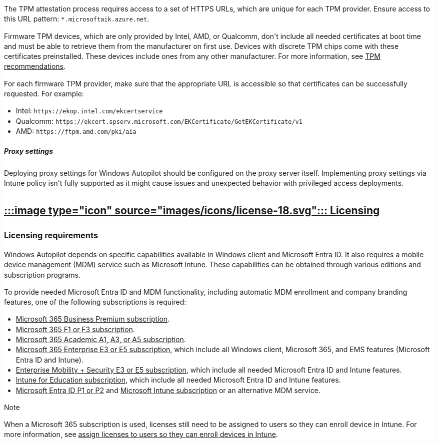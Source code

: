 The TPM attestation process requires access to a set of HTTPS URLs, which are unique for each TPM provider. Ensure access to this URL pattern: `*.microsoftaik.azure.net`.

Firmware TPM devices, which are only provided by Intel, AMD, or Qualcomm, don't include all needed certificates at boot time and must be able to retrieve them from the manufacturer on first use. Devices with discrete TPM chips come with these certificates preinstalled. These devices include ones from any other manufacturer. For more information, see [TPM recommendations](/windows/security/information-protection/tpm/tpm-recommendations).

For each firmware TPM provider, make sure that the appropriate URL is accessible so that certificates can be successfully requested. For example:

- Intel: `https://ekop.intel.com/ekcertservice`
- Qualcomm: `https://ekcert.spserv.microsoft.com/EKCertificate/GetEKCertificate/v1`
- AMD: `https://ftpm.amd.com/pki/aia`

##### Proxy settings

Deploying proxy settings for Windows Autopilot should be configured on the proxy server itself. Implementing proxy settings via Intune policy isn't fully supported as it might cause issues and unexpected behavior with privileged access deployments.

## [:::image type="icon" source="images/icons/license-18.svg"::: **Licensing**](#tab/licensing)

### Licensing requirements

Windows Autopilot depends on specific capabilities available in Windows client and Microsoft Entra ID. It also requires a mobile device management (MDM) service such as Microsoft Intune. These capabilities can be obtained through various editions and subscription programs.

To provide needed Microsoft Entra ID and MDM functionality, including automatic MDM enrollment and company branding features, one of the following subscriptions is required:

- [Microsoft 365 Business Premium subscription](https://www.microsoft.com/microsoft-365/business).
- [Microsoft 365 F1 or F3 subscription](https://www.microsoft.com/microsoft-365/enterprise/firstline).
- [Microsoft 365 Academic A1, A3, or A5 subscription](https://www.microsoft.com/education/products/microsoft-365).
- [Microsoft 365 Enterprise E3 or E5 subscription](https://www.microsoft.com/microsoft-365/enterprise), which include all Windows client, Microsoft 365, and EMS features (Microsoft Entra ID and Intune).
- [Enterprise Mobility + Security E3 or E5 subscription](https://www.microsoft.com/cloud-platform/enterprise-mobility-security), which include all needed Microsoft Entra ID and Intune features.
- [Intune for Education subscription](/intune-education/what-is-intune-for-education), which include all needed Microsoft Entra ID and Intune features.
- [Microsoft Entra ID P1 or P2](https://azure.microsoft.com/services/active-directory/) and [Microsoft Intune subscription](https://www.microsoft.com/cloud-platform/microsoft-intune) or an alternative MDM service.

> [!NOTE]
>
> When a Microsoft 365 subscription is used, licenses still need to be assigned to users so they can enroll device in Intune. For more information, see [assign licenses to users so they can enroll devices in Intune](/intune/fundamentals/licenses-assign).
